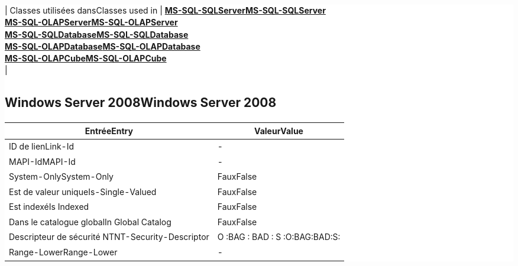 | <span data-ttu-id="c8f62-207">Classes utilisées dans</span><span class="sxs-lookup"><span data-stu-id="c8f62-207">Classes used in</span></span>        | [<span data-ttu-id="c8f62-208">**MS-SQL-SQLServer**</span><span class="sxs-lookup"><span data-stu-id="c8f62-208">**MS-SQL-SQLServer**</span></span>](c-ms-sql-sqlserver.md)<br/> [<span data-ttu-id="c8f62-209">**MS-SQL-OLAPServer**</span><span class="sxs-lookup"><span data-stu-id="c8f62-209">**MS-SQL-OLAPServer**</span></span>](c-ms-sql-olapserver.md)<br/> [<span data-ttu-id="c8f62-210">**MS-SQL-SQLDatabase**</span><span class="sxs-lookup"><span data-stu-id="c8f62-210">**MS-SQL-SQLDatabase**</span></span>](c-ms-sql-sqldatabase.md)<br/> [<span data-ttu-id="c8f62-211">**MS-SQL-OLAPDatabase**</span><span class="sxs-lookup"><span data-stu-id="c8f62-211">**MS-SQL-OLAPDatabase**</span></span>](c-ms-sql-olapdatabase.md)<br/> [<span data-ttu-id="c8f62-212">**MS-SQL-OLAPCube**</span><span class="sxs-lookup"><span data-stu-id="c8f62-212">**MS-SQL-OLAPCube**</span></span>](c-ms-sql-olapcube.md)<br/> |



## <a name="windows-server-2008"></a><span data-ttu-id="c8f62-213">Windows Server 2008</span><span class="sxs-lookup"><span data-stu-id="c8f62-213">Windows Server 2008</span></span>



| <span data-ttu-id="c8f62-214">Entrée</span><span class="sxs-lookup"><span data-stu-id="c8f62-214">Entry</span></span> | <span data-ttu-id="c8f62-215">Valeur</span><span class="sxs-lookup"><span data-stu-id="c8f62-215">Value</span></span> |
|------------------------|-------------------------------------------------------------------------------------------------------------------------------------------------------------------------------------------------------------------------------------------------------------------------------------------------------------|
| <span data-ttu-id="c8f62-216">ID de lien</span><span class="sxs-lookup"><span data-stu-id="c8f62-216">Link-Id</span></span>                | \-                                                                                                                                                                                                                                                                                                          |
| <span data-ttu-id="c8f62-217">MAPI-Id</span><span class="sxs-lookup"><span data-stu-id="c8f62-217">MAPI-Id</span></span>                | \-                                                                                                                                                                                                                                                                                                          |
| <span data-ttu-id="c8f62-218">System-Only</span><span class="sxs-lookup"><span data-stu-id="c8f62-218">System-Only</span></span>            | <span data-ttu-id="c8f62-219">Faux</span><span class="sxs-lookup"><span data-stu-id="c8f62-219">False</span></span>                                                                                                                                                                                                                                                                                                       |
| <span data-ttu-id="c8f62-220">Est de valeur unique</span><span class="sxs-lookup"><span data-stu-id="c8f62-220">Is-Single-Valued</span></span>       | <span data-ttu-id="c8f62-221">Faux</span><span class="sxs-lookup"><span data-stu-id="c8f62-221">False</span></span>                                                                                                                                                                                                                                                                                                       |
| <span data-ttu-id="c8f62-222">Est indexé</span><span class="sxs-lookup"><span data-stu-id="c8f62-222">Is Indexed</span></span>             | <span data-ttu-id="c8f62-223">Faux</span><span class="sxs-lookup"><span data-stu-id="c8f62-223">False</span></span>                                                                                                                                                                                                                                                                                                       |
| <span data-ttu-id="c8f62-224">Dans le catalogue global</span><span class="sxs-lookup"><span data-stu-id="c8f62-224">In Global Catalog</span></span>      | <span data-ttu-id="c8f62-225">Faux</span><span class="sxs-lookup"><span data-stu-id="c8f62-225">False</span></span>                                                                                                                                                                                                                                                                                                       |
| <span data-ttu-id="c8f62-226">Descripteur de sécurité NT</span><span class="sxs-lookup"><span data-stu-id="c8f62-226">NT-Security-Descriptor</span></span> | <span data-ttu-id="c8f62-227">O :BAG : BAD : S :</span><span class="sxs-lookup"><span data-stu-id="c8f62-227">O:BAG:BAD:S:</span></span>                                                                                                                                                                                                                                                                                                |
| <span data-ttu-id="c8f62-228">Range-Lower</span><span class="sxs-lookup"><span data-stu-id="c8f62-228">Range-Lower</span></span>            | \-                                                                                                                                                                                                                                                                                                          |